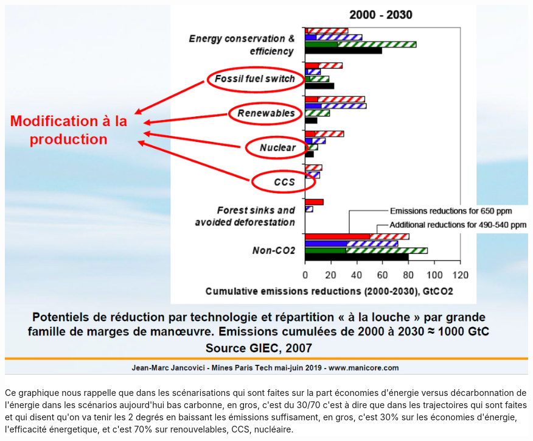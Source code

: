 ![Figure 5.24](./Fig5.24.png)

Ce graphique nous rappelle que dans les scénarisations qui sont faites sur la part économies d'énergie versus décarbonnation de l'énergie dans les scénarios aujourd'hui bas carbonne, en gros, c'est du 30/70 c'est à dire que dans les trajectoires qui sont faites et qui disent qu'on va tenir les 2 degrés en baissant les émissions suffisament, en gros, c'est 30% sur les économies d'énergie, l'efficacité énergetique, et c'est 70% sur renouvelables, CCS, nucléaire.
